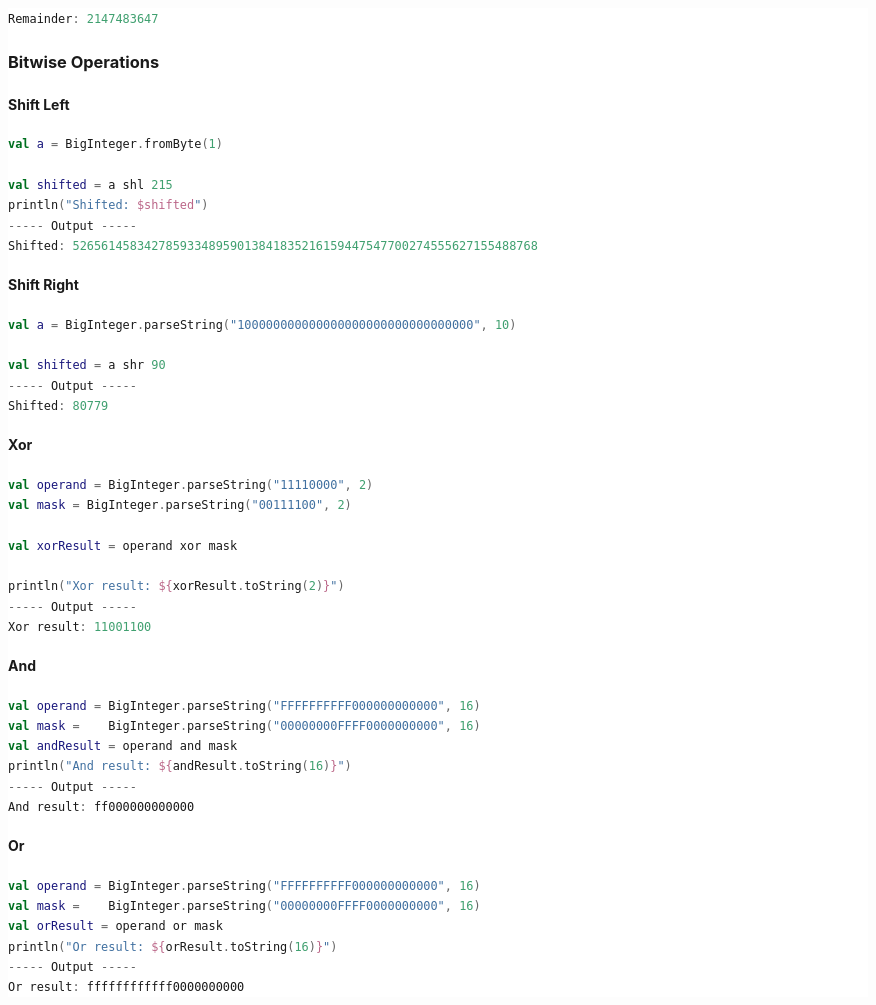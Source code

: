 ```kotlin
Remainder: 2147483647
```

### Bitwise Operations

#### Shift Left
```kotlin
val a = BigInteger.fromByte(1)

val shifted = a shl 215
println("Shifted: $shifted")
----- Output -----
Shifted: 52656145834278593348959013841835216159447547700274555627155488768
```

#### Shift Right
```kotlin
val a = BigInteger.parseString("100000000000000000000000000000000", 10)

val shifted = a shr 90
----- Output -----
Shifted: 80779

```

#### Xor
```kotlin
val operand = BigInteger.parseString("11110000", 2)
val mask = BigInteger.parseString("00111100", 2)

val xorResult = operand xor mask

println("Xor result: ${xorResult.toString(2)}")
----- Output -----
Xor result: 11001100
```


#### And
```kotlin
val operand = BigInteger.parseString("FFFFFFFFFF000000000000", 16)
val mask =    BigInteger.parseString("00000000FFFF0000000000", 16)
val andResult = operand and mask
println("And result: ${andResult.toString(16)}")
----- Output -----
And result: ff000000000000
```

#### Or
```kotlin
val operand = BigInteger.parseString("FFFFFFFFFF000000000000", 16)
val mask =    BigInteger.parseString("00000000FFFF0000000000", 16)
val orResult = operand or mask
println("Or result: ${orResult.toString(16)}")
----- Output -----
Or result: ffffffffffff0000000000
```
